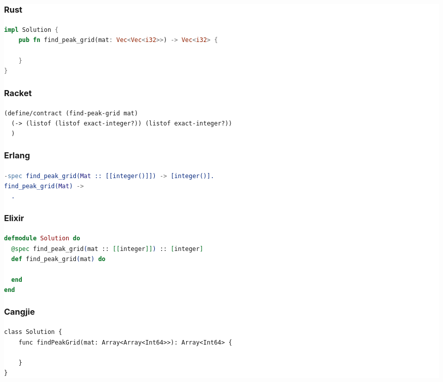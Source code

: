 ### Rust

```rust
impl Solution {
    pub fn find_peak_grid(mat: Vec<Vec<i32>>) -> Vec<i32> {
        
    }
}
```

### Racket

```racket
(define/contract (find-peak-grid mat)
  (-> (listof (listof exact-integer?)) (listof exact-integer?))
  )
```

### Erlang

```erlang
-spec find_peak_grid(Mat :: [[integer()]]) -> [integer()].
find_peak_grid(Mat) ->
  .
```

### Elixir

```elixir
defmodule Solution do
  @spec find_peak_grid(mat :: [[integer]]) :: [integer]
  def find_peak_grid(mat) do
    
  end
end
```

### Cangjie

```cangjie
class Solution {
    func findPeakGrid(mat: Array<Array<Int64>>): Array<Int64> {

    }
}
```

